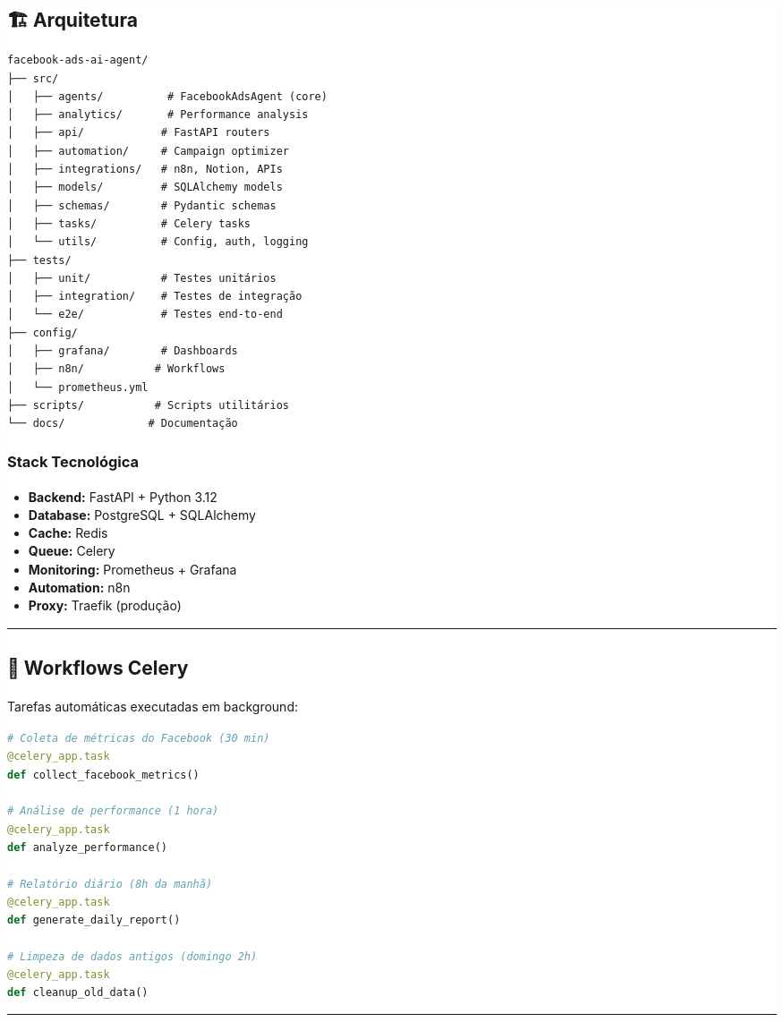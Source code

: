 ## 🏗️ Arquitetura

```
facebook-ads-ai-agent/
├── src/
│   ├── agents/          # FacebookAdsAgent (core)
│   ├── analytics/       # Performance analysis
│   ├── api/            # FastAPI routers
│   ├── automation/     # Campaign optimizer
│   ├── integrations/   # n8n, Notion, APIs
│   ├── models/         # SQLAlchemy models
│   ├── schemas/        # Pydantic schemas
│   ├── tasks/          # Celery tasks
│   └── utils/          # Config, auth, logging
├── tests/
│   ├── unit/           # Testes unitários
│   ├── integration/    # Testes de integração
│   └── e2e/            # Testes end-to-end
├── config/
│   ├── grafana/        # Dashboards
│   ├── n8n/           # Workflows
│   └── prometheus.yml
├── scripts/           # Scripts utilitários
└── docs/             # Documentação
```

### Stack Tecnológica

- **Backend:** FastAPI + Python 3.12
- **Database:** PostgreSQL + SQLAlchemy
- **Cache:** Redis
- **Queue:** Celery
- **Monitoring:** Prometheus + Grafana
- **Automation:** n8n
- **Proxy:** Traefik (produção)

---

## 🔄 Workflows Celery

Tarefas automáticas executadas em background:

```python
# Coleta de métricas do Facebook (30 min)
@celery_app.task
def collect_facebook_metrics()

# Análise de performance (1 hora)
@celery_app.task
def analyze_performance()

# Relatório diário (8h da manhã)
@celery_app.task
def generate_daily_report()

# Limpeza de dados antigos (domingo 2h)
@celery_app.task
def cleanup_old_data()
```

---